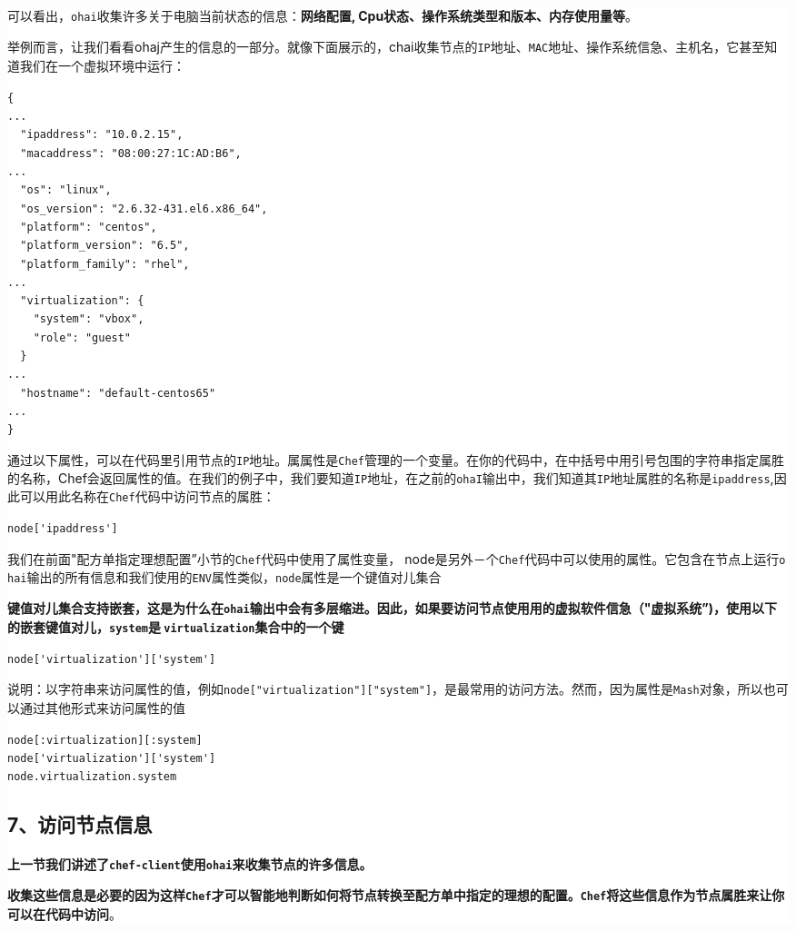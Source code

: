 可以看出，`ohai`收集许多关于电脑当前状态的信息：**网络配置, Cpu状态、操作系统类型和版本、内存使用量等**。

 
举例而言，让我们看看ohaj产生的信息的一部分。就像下面展示的，chai收集节点的`IP`地址、`MAC`地址、操作系统信急、主机名，它甚至知道我们在一个虚拟环境中运行： 

```
{
...
  "ipaddress": "10.0.2.15",
  "macaddress": "08:00:27:1C:AD:B6",
...
  "os": "linux",
  "os_version": "2.6.32-431.el6.x86_64",
  "platform": "centos",
  "platform_version": "6.5",
  "platform_family": "rhel",
...
  "virtualization": {
    "system": "vbox",
    "role": "guest"
  }
...
  "hostname": "default-centos65"
...
}
```


通过以下属性，可以在代码里引用节点的`IP`地址。属属性是`Chef`管理的一个变量。在你的代码中，在中括号中用引号包围的字符串指定属胜的名称，Chef会返回属性的值。在我们的例子中，我们要知道`IP`地址，在之前的`ohaI`输出中，我们知道其`IP`地址属胜的名称是`ipaddress`,因此可以用此名称在`Chef`代码中访问节点的属胜： 

```
node['ipaddress']
```

我们在前面"配方单指定理想配置”小节的`Chef`代码中使用了属性变量， node是另外－个`Chef`代码中可以使用的属性。它包含在节点上运行`ohai`输出的所有信息和我们使用的`ENV`属性类似，`node`属性是一个键值对儿集合

**键值对儿集合支持嵌套，这是为什么在`ohai`输出中会有多层缩进。因此，如果要访问节点使用用的虚拟软件信急（"虚拟系统”)，使用以下的嵌套键值对儿，`system`是 `virtualization`集合中的一个键**

```
node['virtualization']['system']
```

说明：以字符串来访问属性的值，例如`node["virtualization"]["system"]`，是最常用的访问方法。然而，因为属性是`Mash`对象，所以也可以通过其他形式来访问属性的值 

```
node[:virtualization][:system]
node['virtualization']['system']
node.virtualization.system
```

## **7、访问节点信息**

**上一节我们讲述了`chef-client`使用`ohai`来收集节点的许多信息。**

**收集这些信息是必要的因为这样`Chef`才可以智能地判断如何将节点转换至配方单中指定的理想的配置。`Chef`将这些信息作为节点属胜来让你可以在代码中访问**。
